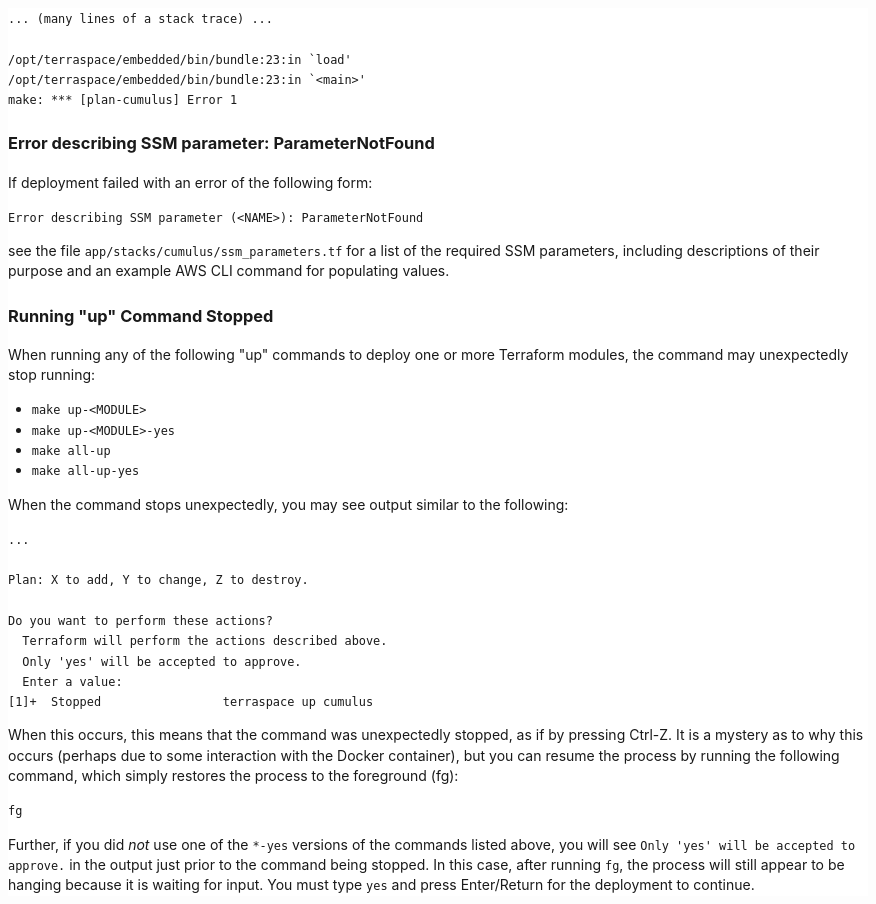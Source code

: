 ```plain
... (many lines of a stack trace) ...

/opt/terraspace/embedded/bin/bundle:23:in `load'
/opt/terraspace/embedded/bin/bundle:23:in `<main>'
make: *** [plan-cumulus] Error 1
```

### Error describing SSM parameter: ParameterNotFound

If deployment failed with an error of the following form:

```plain
Error describing SSM parameter (<NAME>): ParameterNotFound
```

see the file `app/stacks/cumulus/ssm_parameters.tf` for a list of the required
SSM parameters, including descriptions of their purpose and an example AWS CLI
command for populating values.

### Running "up" Command Stopped

When running any of the following "up" commands to deploy one or more Terraform
modules, the command may unexpectedly stop running:

- `make up-<MODULE>`
- `make up-<MODULE>-yes`
- `make all-up`
- `make all-up-yes`

When the command stops unexpectedly, you may see output similar to the
following:

```plain
...

Plan: X to add, Y to change, Z to destroy.

Do you want to perform these actions?
  Terraform will perform the actions described above.
  Only 'yes' will be accepted to approve.
  Enter a value:
[1]+  Stopped                 terraspace up cumulus
```

When this occurs, this means that the command was unexpectedly stopped, as if by
pressing Ctrl-Z.  It is a mystery as to why this occurs (perhaps due to some
interaction with the Docker container), but you can resume the process by
running the following command, which simply restores the process to the
foreground (fg):

```plain
fg
```

Further, if you did _not_ use one of the `*-yes` versions of the commands listed
above, you will see `Only 'yes' will be accepted to approve.` in the output just
prior to the command being stopped.  In this case, after running `fg`, the
process will still appear to be hanging because it is waiting for input.  You
must type `yes` and press Enter/Return for the deployment to continue.
